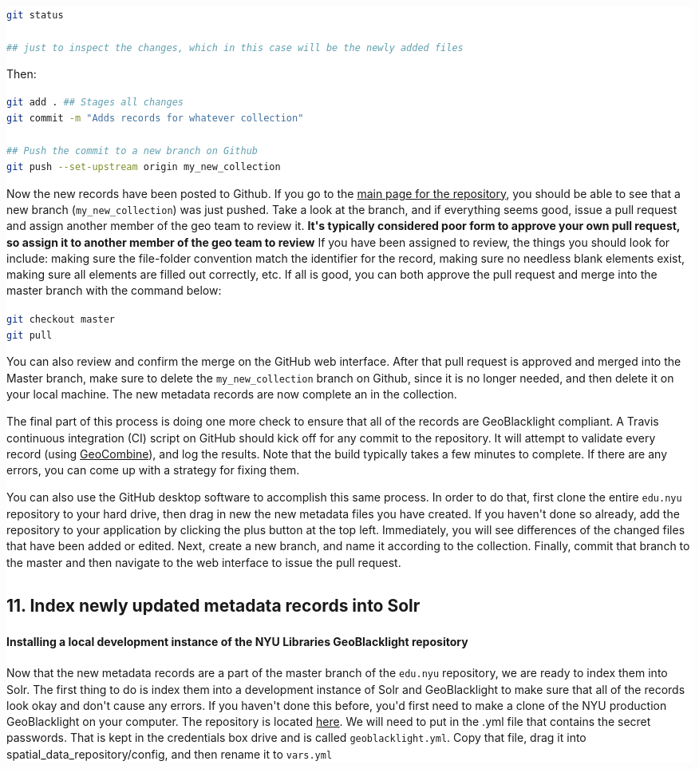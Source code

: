 ```bash
git status

## just to inspect the changes, which in this case will be the newly added files
```
Then:

```bash
git add . ## Stages all changes
git commit -m "Adds records for whatever collection"

## Push the commit to a new branch on Github
git push --set-upstream origin my_new_collection
```

Now the new records have been posted to Github. If you go to the [main page for the repository](https://github.com/OpenGeoMetadata/edu.nyu), you should be able to see that a new branch (`my_new_collection`) was just pushed. Take a look at the branch, and if everything seems good, issue a pull request and assign another member of the geo team to review it. **It's typically considered poor form to approve your own pull request, so assign it to another member of the geo team to review** If you have been assigned to review, the things you should look for include: making sure the file-folder convention match the identifier for the record, making sure no needless blank elements exist, making sure all elements are filled out correctly, etc. If all is good, you can both approve the pull request and merge into the master branch with the command below:

```bash
git checkout master
git pull
```

You can also review and confirm the merge on the GitHub web interface. After that pull request is approved and merged into the Master branch, make sure to delete the `my_new_collection` branch on Github, since it is no longer needed, and then delete it on your local machine. The new metadata records are now complete an in the collection.

The final part of this process is doing one more check to ensure that all of the records are GeoBlacklight compliant. A Travis continuous integration (CI) script on GitHub should kick off for any commit to the repository. It will attempt to validate every record (using [GeoCombine](https://github.com/OpenGeoMetadata/GeoCombine)), and log the results. Note that the build typically takes a few minutes to complete. If there are any errors, you can come up with a strategy for fixing them.

You can also use the GitHub desktop software to accomplish this same process. In order to do that, first clone the entire `edu.nyu` repository to your hard drive, then drag in new the new metadata files you have created. If you haven't done so already, add the repository to your application by clicking the plus button at the top left. Immediately, you will see differences of the changed files that have been added or edited. Next, create a new branch, and name it according to the collection. Finally, commit that branch to the master and then navigate to the web interface to issue the pull request.

## 11. Index newly updated metadata records into Solr

#### Installing a local development instance of the NYU Libraries GeoBlacklight repository

Now that the new metadata records are a part of the master branch of the `edu.nyu` repository, we are ready to index them into Solr. The first thing to do is index them into a development instance of Solr and GeoBlacklight to make sure that all of the records look okay and don't cause any errors. If you haven't done this before, you'd first need to make a clone of the NYU production GeoBlacklight on your computer. The repository is located [here](https://github.com/NYULibraries/spatial_data_repository). We will need to put in the .yml file that contains the secret passwords. That is kept in the credentials box drive and is called `geoblacklight.yml`. Copy that file, drag it into spatial_data_repository/config, and then rename it to `vars.yml`
